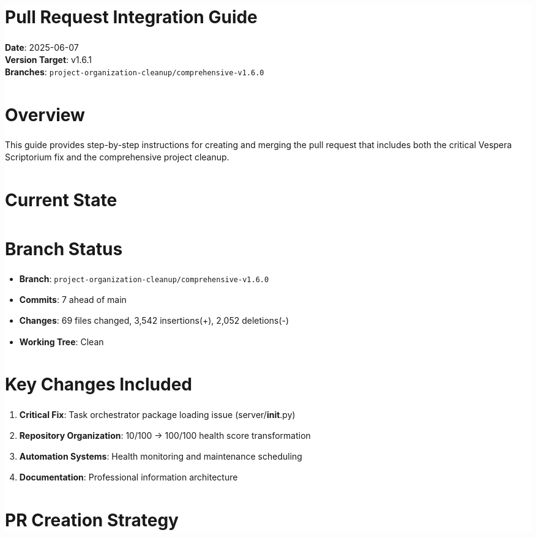 

# Pull Request Integration Guide

**Date**: 2025-06-07  
**Version Target**: v1.6.1  
**Branches**: `project-organization-cleanup/comprehensive-v1.6.0`

#

# Overview

This guide provides step-by-step instructions for creating and merging the pull request that includes both the critical Vespera Scriptorium fix and the comprehensive project cleanup.

#

# Current State

#

#

# Branch Status

- **Branch**: `project-organization-cleanup/comprehensive-v1.6.0`

- **Commits**: 7 ahead of main

- **Changes**: 69 files changed, 3,542 insertions(+), 2,052 deletions(-)

- **Working Tree**: Clean

#

#

# Key Changes Included

1. **Critical Fix**: Task orchestrator package loading issue (server/__init__.py)

2. **Repository Organization**: 10/100 → 100/100 health score transformation

3. **Automation Systems**: Health monitoring and maintenance scheduling

4. **Documentation**: Professional information architecture

#

# PR Creation Strategy

#
